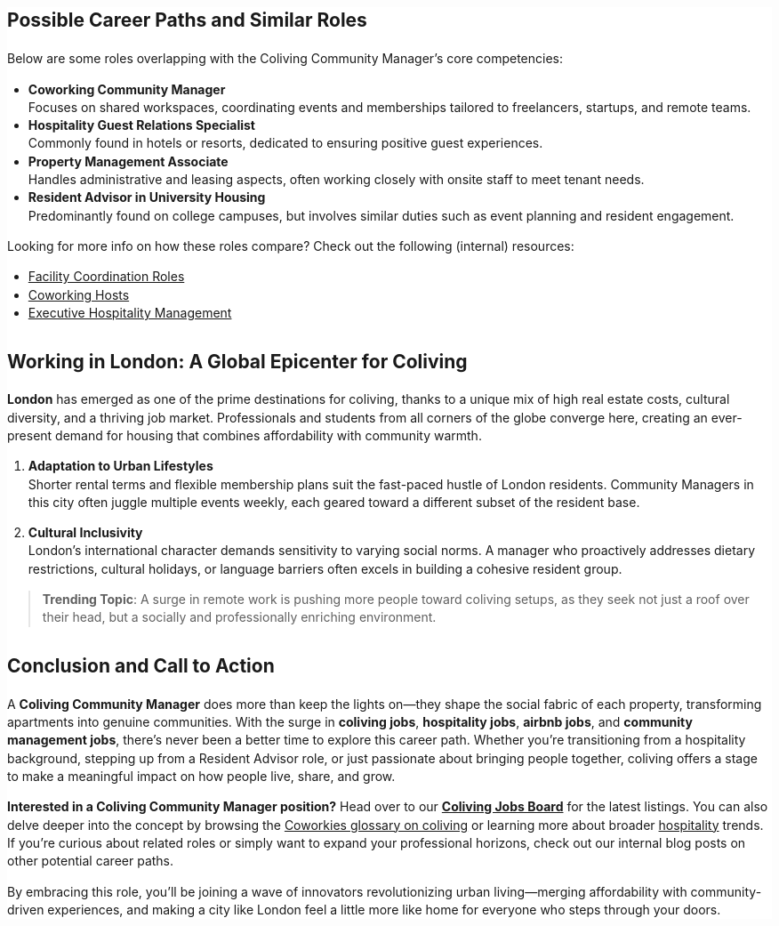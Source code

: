 ## Possible Career Paths and Similar Roles

Below are some roles overlapping with the Coliving Community Manager’s core competencies:

- **Coworking Community Manager**  
  Focuses on shared workspaces, coordinating events and memberships tailored to freelancers, startups, and remote teams.
- **Hospitality Guest Relations Specialist**  
  Commonly found in hotels or resorts, dedicated to ensuring positive guest experiences.
- **Property Management Associate**  
  Handles administrative and leasing aspects, often working closely with onsite staff to meet tenant needs.
- **Resident Advisor in University Housing**  
  Predominantly found on college campuses, but involves similar duties such as event planning and resident engagement.

Looking for more info on how these roles compare? Check out the following (internal) resources:

- [Facility Coordination Roles](/blog/facility-coordination)
- [Coworking Hosts](/blog/coworking-hosts)
- [Executive Hospitality Management](/blog/executive-hospitality-management)

## Working in London: A Global Epicenter for Coliving

**London** has emerged as one of the prime destinations for coliving, thanks to a unique mix of high real estate costs, cultural diversity, and a thriving job market. Professionals and students from all corners of the globe converge here, creating an ever-present demand for housing that combines affordability with community warmth.

1. **Adaptation to Urban Lifestyles**  
   Shorter rental terms and flexible membership plans suit the fast-paced hustle of London residents. Community Managers in this city often juggle multiple events weekly, each geared toward a different subset of the resident base.

2. **Cultural Inclusivity**  
   London’s international character demands sensitivity to varying social norms. A manager who proactively addresses dietary restrictions, cultural holidays, or language barriers often excels in building a cohesive resident group.

> **Trending Topic**: A surge in remote work is pushing more people toward coliving setups, as they seek not just a roof over their head, but a socially and professionally enriching environment.

## Conclusion and Call to Action

A **Coliving Community Manager** does more than keep the lights on—they shape the social fabric of each property, transforming apartments into genuine communities. With the surge in **coliving jobs**, **hospitality jobs**, **airbnb jobs**, and **community management jobs**, there’s never been a better time to explore this career path. Whether you’re transitioning from a hospitality background, stepping up from a Resident Advisor role, or just passionate about bringing people together, coliving offers a stage to make a meaningful impact on how people live, share, and grow.

**Interested in a Coliving Community Manager position?** Head over to our [**Coliving Jobs Board**](/coliving-jobs) for the latest listings. You can also delve deeper into the concept by browsing the [Coworkies glossary on coliving](https://www.coworkies.com/glossary#coliving) or learning more about broader [hospitality](https://wikipedia.com/hospitality) trends. If you’re curious about related roles or simply want to expand your professional horizons, check out our internal blog posts on other potential career paths.

By embracing this role, you’ll be joining a wave of innovators revolutionizing urban living—merging affordability with community-driven experiences, and making a city like London feel a little more like home for everyone who steps through your doors.
